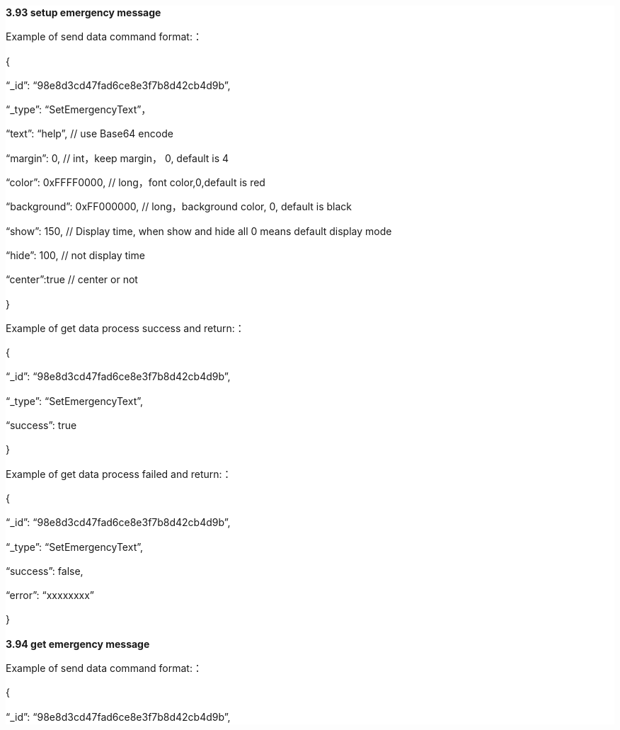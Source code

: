  

 

 

**3.93 setup emergency message**

Example of send data command format:：

{

“_id”: “98e8d3cd47fad6ce8e3f7b8d42cb4d9b”,

“_type”: “SetEmergencyText”，

“text”: “help”,			//  use Base64 encode

“margin”: 0,				// int，keep margin， 0, default is 4

“color”: 0xFFFF0000,		// long，font color,0,default is red

“background”: 0xFF000000,	// long，background color, 0, default is black

“show”: 150,				// Display time, when show and hide all 0 means default display mode

“hide”: 100,				// not display time

“center”:true			// center or not

}

Example of get data process success and return:：

{

“_id”: “98e8d3cd47fad6ce8e3f7b8d42cb4d9b”,

“_type”: “SetEmergencyText”,

“success”:  true

}

Example of get data process failed and return:：

{

“_id”: “98e8d3cd47fad6ce8e3f7b8d42cb4d9b”,

“_type”: “SetEmergencyText”,

“success”:  false,	

“error”: “xxxxxxxx”

}

 

**3.94 get emergency message**

Example of send data command format:：

{

“_id”: “98e8d3cd47fad6ce8e3f7b8d42cb4d9b”,
